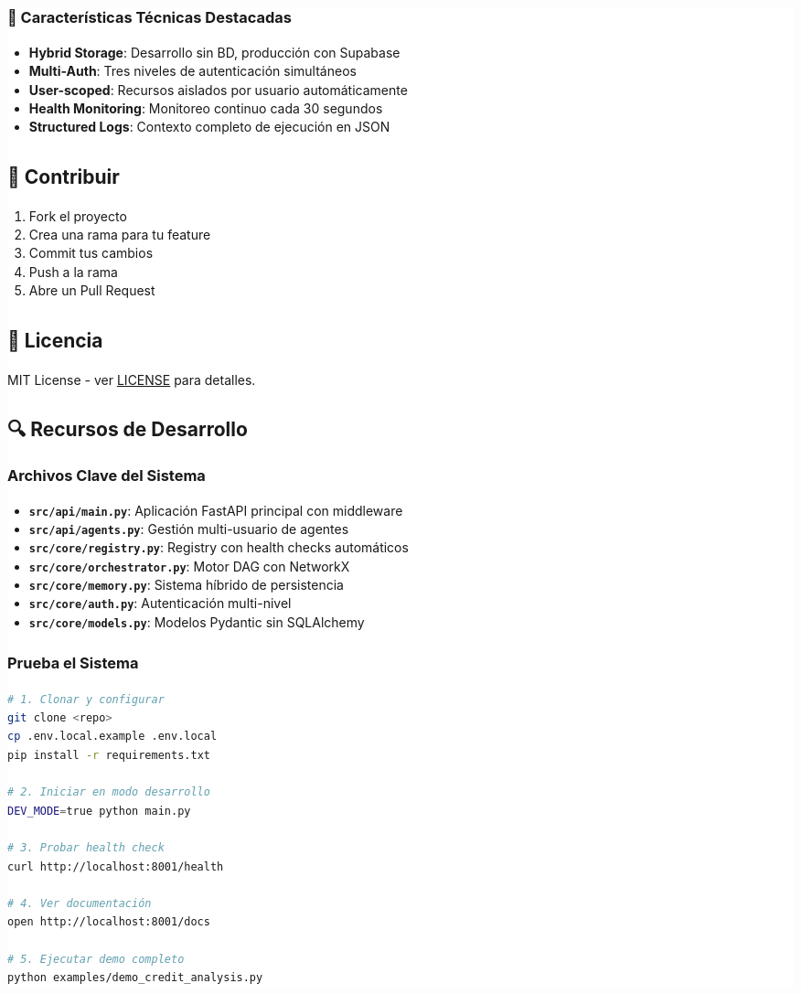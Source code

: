 ### 🎯 Características Técnicas Destacadas
- **Hybrid Storage**: Desarrollo sin BD, producción con Supabase
- **Multi-Auth**: Tres niveles de autenticación simultáneos
- **User-scoped**: Recursos aislados por usuario automáticamente
- **Health Monitoring**: Monitoreo continuo cada 30 segundos
- **Structured Logs**: Contexto completo de ejecución en JSON

## 🤝 Contribuir

1. Fork el proyecto
2. Crea una rama para tu feature
3. Commit tus cambios
4. Push a la rama
5. Abre un Pull Request

## 📄 Licencia

MIT License - ver [LICENSE](LICENSE) para detalles.

## 🔍 Recursos de Desarrollo

### Archivos Clave del Sistema
- **`src/api/main.py`**: Aplicación FastAPI principal con middleware
- **`src/api/agents.py`**: Gestión multi-usuario de agentes
- **`src/core/registry.py`**: Registry con health checks automáticos
- **`src/core/orchestrator.py`**: Motor DAG con NetworkX
- **`src/core/memory.py`**: Sistema híbrido de persistencia
- **`src/core/auth.py`**: Autenticación multi-nivel
- **`src/core/models.py`**: Modelos Pydantic sin SQLAlchemy

### Prueba el Sistema
```bash
# 1. Clonar y configurar
git clone <repo>
cp .env.local.example .env.local
pip install -r requirements.txt

# 2. Iniciar en modo desarrollo
DEV_MODE=true python main.py

# 3. Probar health check
curl http://localhost:8001/health

# 4. Ver documentación
open http://localhost:8001/docs

# 5. Ejecutar demo completo
python examples/demo_credit_analysis.py
```
